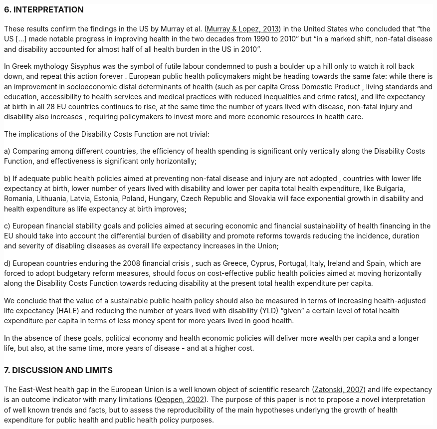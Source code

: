 ### 6. INTERPRETATION
These results confirm the findings in the US by Murray et al. (<a href="http://dx.doi.org/10.1056/NEJMra1201534">Murray & Lopez, 2013</a>)  in the United States who concluded that “the US [...] made notable progress in improving health in the two decades from 1990 to 2010” but “in a marked shift, non-fatal disease and disability accounted for almost half of all health burden in the US in 2010”.

In Greek mythology Sisyphus was the symbol of futile labour  condemned to push a boulder up a hill only to watch it roll back down, and repeat this action forever . European public health policymakers might be heading towards the same fate: while there is an improvement in socioeconomic distal determinants of health (such as per capita Gross Domestic Product , living standards and education, accessibility to health services  and medical practices  with reduced inequalities and crime rates), and life expectancy at birth in all 28 EU countries continues to rise, at the same time the number of years lived with disease, non-fatal injury and disability also increases , requiring policymakers to invest more and more economic resources in health care. 

The implications of the Disability Costs Function are not trivial:

a) Comparing among different countries, the efficiency of health spending is significant only vertically along the Disability Costs Function, and effectiveness is significant only horizontally;

b) If adequate public health policies aimed at preventing non-fatal disease and injury are not adopted , countries with lower life expectancy at birth, lower number of years lived with disability and lower per capita total health expenditure, like Bulgaria, Romania, Lithuania, Latvia, Estonia, Poland, Hungary, Czech Republic and Slovakia will face exponential growth in disability and health expenditure as life expectancy at birth improves;

c) European financial stability goals and policies aimed at securing economic and financial sustainability of health financing in the EU  should take into account the differential burden of disability and promote reforms towards reducing the incidence, duration and severity of disabling diseases as overall life expectancy increases in the Union;

d) European countries enduring the 2008 financial crisis , such as Greece, Cyprus, Portugal, Italy, Ireland and Spain, which are forced to adopt budgetary reform measures, should focus on cost-effective public health policies aimed at moving horizontally along the Disability Costs Function towards reducing disability at the present total health expenditure per capita.

We conclude that the value of a sustainable public health policy should also be measured in terms of increasing health-adjusted life expectancy (HALE) and reducing the number of years lived with disability (YLD) “given” a certain level of total health expenditure per capita in terms of less money spent for more years lived in good health.

In the absence of these goals, political economy and health economic policies will deliver more wealth per capita and a longer life, but also, at the same time, more years of disease - and at a higher cost.

### 7. DISCUSSION AND LIMITS
The East-West health gap in the European Union is a well known object of scientific research (<a href="http://dx.doi.org/10.1093/eurpub/ckm006" rel="http://purl.org/spar/cito/10.1093/ije/26.1.75" >Zatonski, 2007</a>) and life expectancy is an outcome indicator with many limitations (<a href="http://dx.doi.org/10.1126/science.1069675">Oeppen, 2002</a>). The purpose of this paper is not to propose a novel interpretation of well known trends and facts, but to assess the reproducibility of the main hypotheses underlyng the growth of health expenditure for public health and public health policy purposes.
